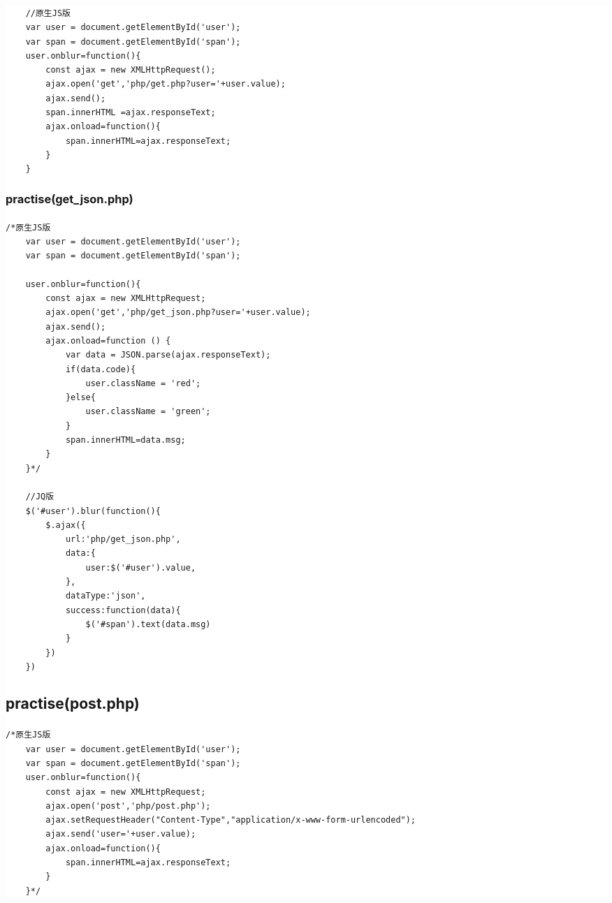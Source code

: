		//原生JS版 
		var user = document.getElementById('user');
		var span = document.getElementById('span');
		user.onblur=function(){
			const ajax = new XMLHttpRequest();
			ajax.open('get','php/get.php?user='+user.value);
			ajax.send();
			span.innerHTML =ajax.responseText;
			ajax.onload=function(){
				span.innerHTML=ajax.responseText;
			}
		}
### practise(get_json.php) ###
	/*原生JS版 
		var user = document.getElementById('user');
		var span = document.getElementById('span');
	
		user.onblur=function(){
			const ajax = new XMLHttpRequest;
			ajax.open('get','php/get_json.php?user='+user.value);
			ajax.send();
			ajax.onload=function () {
				var data = JSON.parse(ajax.responseText);
				if(data.code){
					user.className = 'red';
				}else{
					user.className = 'green';
				}
				span.innerHTML=data.msg;
			}
		}*/

		//JQ版
		$('#user').blur(function(){
			$.ajax({
				url:'php/get_json.php',
				data:{
					user:$('#user').value,
				},
				dataType:'json',
				success:function(data){
					$('#span').text(data.msg)
				}
			})
		})
## practise(post.php) ##
	/*原生JS版
		var user = document.getElementById('user');
		var span = document.getElementById('span');
		user.onblur=function(){
			const ajax = new XMLHttpRequest;
			ajax.open('post','php/post.php');
			ajax.setRequestHeader("Content-Type","application/x-www-form-urlencoded");
			ajax.send('user='+user.value);
			ajax.onload=function(){
				span.innerHTML=ajax.responseText;
			}
		}*/
